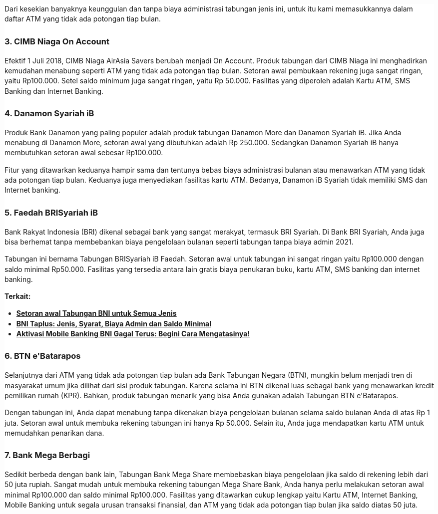 Dari kesekian banyaknya keunggulan dan tanpa biaya administrasi tabungan jenis ini, untuk itu kami memasukkannya dalam daftar ATM yang tidak ada potongan tiap bulan.

### 3. CIMB Niaga On Account

Efektif 1 Juli 2018, CIMB Niaga AirAsia Savers berubah menjadi On Account. Produk tabungan dari CIMB Niaga ini menghadirkan kemudahan menabung seperti ATM yang tidak ada potongan tiap bulan. Setoran awal pembukaan rekening juga sangat ringan, yaitu Rp100.000. Setel saldo minimum juga sangat ringan, yaitu Rp 50.000. Fasilitas yang diperoleh adalah Kartu ATM, SMS Banking dan Internet Banking.

### 4. Danamon Syariah iB

Produk Bank Danamon yang paling populer adalah produk tabungan Danamon More dan Danamon Syariah iB. Jika Anda menabung di Danamon More, setoran awal yang dibutuhkan adalah Rp 250.000. Sedangkan Danamon Syariah iB hanya membutuhkan setoran awal sebesar Rp100.000.

Fitur yang ditawarkan keduanya hampir sama dan tentunya bebas biaya administrasi bulanan atau menawarkan ATM yang tidak ada potongan tiap bulan. Keduanya juga menyediakan fasilitas kartu ATM. Bedanya, Danamon iB Syariah tidak memiliki SMS dan Internet banking.

### 5. Faedah BRISyariah iB

Bank Rakyat Indonesia (BRI) dikenal sebagai bank yang sangat merakyat, termasuk BRI Syariah. Di Bank BRI Syariah, Anda juga bisa berhemat tanpa membebankan biaya pengelolaan bulanan seperti tabungan tanpa biaya admin 2021.

Tabungan ini bernama Tabungan BRISyariah iB Faedah. Setoran awal untuk tabungan ini sangat ringan yaitu Rp100.000 dengan saldo minimal Rp50.000. Fasilitas yang tersedia antara lain gratis biaya penukaran buku, kartu ATM, SMS banking dan internet banking.

**Terkait:**

* [**Setoran awal Tabungan BNI untuk Semua Jenis**](https://www.emakbloger.com/setoran-awal-bni/08052021/)
* [**BNI Taplus: Jenis, Syarat, Biaya Admin dan Saldo Minimal**](https://www.emakbloger.com/bni-taplus/08032021/)
* [**Aktivasi Mobile Banking BNI Gagal Terus: Begini Cara Mengatasinya!**](https://www.emakbloger.com/aktivasi-mobile-banking-bni-gagal-terus/08012021/)

### 6. BTN e'Batarapos

Selanjutnya dari ATM yang tidak ada potongan tiap bulan ada Bank Tabungan Negara (BTN), mungkin belum menjadi tren di masyarakat umum jika dilihat dari sisi produk tabungan. Karena selama ini BTN dikenal luas sebagai bank yang menawarkan kredit pemilikan rumah (KPR). Bahkan, produk tabungan menarik yang bisa Anda gunakan adalah Tabungan BTN e'Batarapos.

Dengan tabungan ini, Anda dapat menabung tanpa dikenakan biaya pengelolaan bulanan selama saldo bulanan Anda di atas Rp 1 juta. Setoran awal untuk membuka rekening tabungan ini hanya Rp 50.000. Selain itu, Anda juga mendapatkan kartu ATM untuk memudahkan penarikan dana.

### 7. Bank Mega Berbagi

Sedikit berbeda dengan bank lain, Tabungan Bank Mega Share membebaskan biaya pengelolaan jika saldo di rekening lebih dari 50 juta rupiah. Sangat mudah untuk membuka rekening tabungan Mega Share Bank, Anda hanya perlu melakukan setoran awal minimal Rp100.000 dan saldo minimal Rp100.000. Fasilitas yang ditawarkan cukup lengkap yaitu Kartu ATM, Internet Banking, Mobile Banking untuk segala urusan transaksi finansial, dan ATM yang tidak ada potongan tiap bulan jika saldo diatas 50 juta.
